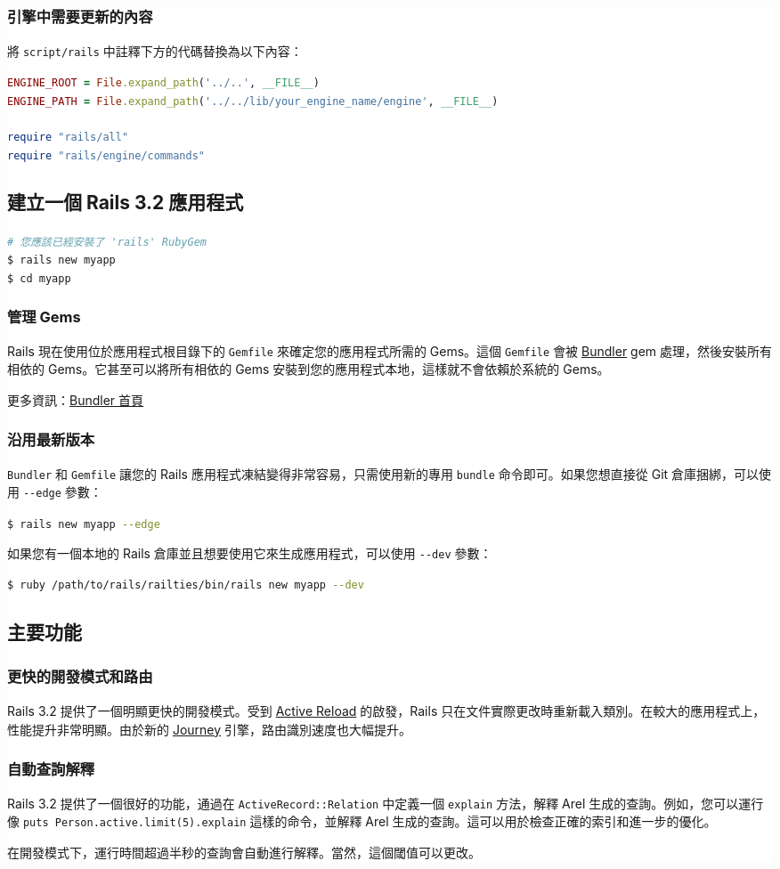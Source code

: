 ### 引擎中需要更新的內容

將 `script/rails` 中註釋下方的代碼替換為以下內容：

```ruby
ENGINE_ROOT = File.expand_path('../..', __FILE__)
ENGINE_PATH = File.expand_path('../../lib/your_engine_name/engine', __FILE__)

require "rails/all"
require "rails/engine/commands"
```
建立一個 Rails 3.2 應用程式
--------------------------------

```bash
# 您應該已經安裝了 'rails' RubyGem
$ rails new myapp
$ cd myapp
```

### 管理 Gems

Rails 現在使用位於應用程式根目錄下的 `Gemfile` 來確定您的應用程式所需的 Gems。這個 `Gemfile` 會被 [Bundler](https://github.com/carlhuda/bundler) gem 處理，然後安裝所有相依的 Gems。它甚至可以將所有相依的 Gems 安裝到您的應用程式本地，這樣就不會依賴於系統的 Gems。

更多資訊：[Bundler 首頁](https://bundler.io/)

### 沿用最新版本

`Bundler` 和 `Gemfile` 讓您的 Rails 應用程式凍結變得非常容易，只需使用新的專用 `bundle` 命令即可。如果您想直接從 Git 倉庫捆綁，可以使用 `--edge` 參數：

```bash
$ rails new myapp --edge
```

如果您有一個本地的 Rails 倉庫並且想要使用它來生成應用程式，可以使用 `--dev` 參數：

```bash
$ ruby /path/to/rails/railties/bin/rails new myapp --dev
```

主要功能
--------------

### 更快的開發模式和路由

Rails 3.2 提供了一個明顯更快的開發模式。受到 [Active Reload](https://github.com/paneq/active_reload) 的啟發，Rails 只在文件實際更改時重新載入類別。在較大的應用程式上，性能提升非常明顯。由於新的 [Journey](https://github.com/rails/journey) 引擎，路由識別速度也大幅提升。

### 自動查詢解釋

Rails 3.2 提供了一個很好的功能，通過在 `ActiveRecord::Relation` 中定義一個 `explain` 方法，解釋 Arel 生成的查詢。例如，您可以運行像 `puts Person.active.limit(5).explain` 這樣的命令，並解釋 Arel 生成的查詢。這可以用於檢查正確的索引和進一步的優化。

在開發模式下，運行時間超過半秒的查詢會自動進行解釋。當然，這個閾值可以更改。
